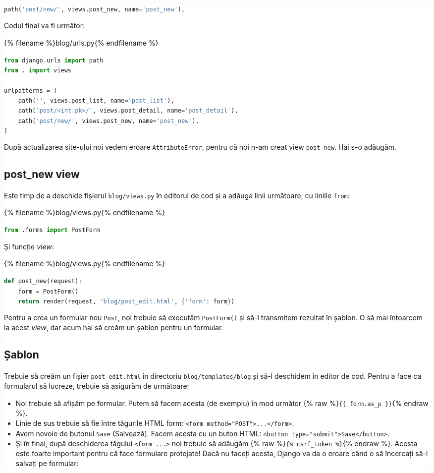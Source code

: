 ```python
path('post/new/', views.post_new, name='post_new'),
```

Codul final va fi următor:

{% filename %}blog/urls.py{% endfilename %}

```python
from django.urls import path 
from . import views

urlpatterns = [
    path('', views.post_list, name='post_list'),
    path('post/<int:pk>/', views.post_detail, name='post_detail'),
    path('post/new/', views.post_new, name='post_new'),
]
```

După actualizarea site-ului noi vedem eroare `AttributeError`, pentru că noi n-am creat view `post_new`. Hai s-o adăugăm.

## post_new view

Este timp de a deschide fișierul `blog/views.py` în editorul de cod și a adăuga linii următoare, cu liniile `from`:

{% filename %}blog/views.py{% endfilename %}

```python
from .forms import PostForm
```

Și funcție *view*:

{% filename %}blog/views.py{% endfilename %}

```python
def post_new(request):
    form = PostForm()
    return render(request, 'blog/post_edit.html', {'form': form})
```

Pentru a crea un formular nou `Post`, noi trebuie să executăm `PostForm()` și să-l transmitem rezultat în șablon. O să mai întoarcem la acest *view*, dar acum hai să creăm un șablon pentru un formular.

## Șablon

Trebuie să creăm un fișier `post_edit.html` în directoriu `blog/templates/blog` și să-l deschidem în editor de cod. Pentru a face ca formularul să lucreze, trebuie să asigurăm de următoare:

* Noi trebuie să afișăm pe formular. Putem să facem acesta (de exemplu) în mod următor {% raw %}`{{ form.as_p }}`{% endraw %}.
* Linie de sus trebuie să fie între tăgurile HTML form: `<form method="POST">...</form>`.
* Avem nevoie de butonul `Save` (Salvează). Facem acesta cu un buton HTML: `<button type="submit">Save</button>`.
* Și în final, după deschiderea tăgului `<form ...>` noi trebuie să adăugăm {% raw %}`{% csrf_token %}`{% endraw %}. Acesta este foarte important pentru că face formulare protejate! Dacă nu faceți acesta, Django va da o eroare când o să încercați să-l salvați pe formular:
